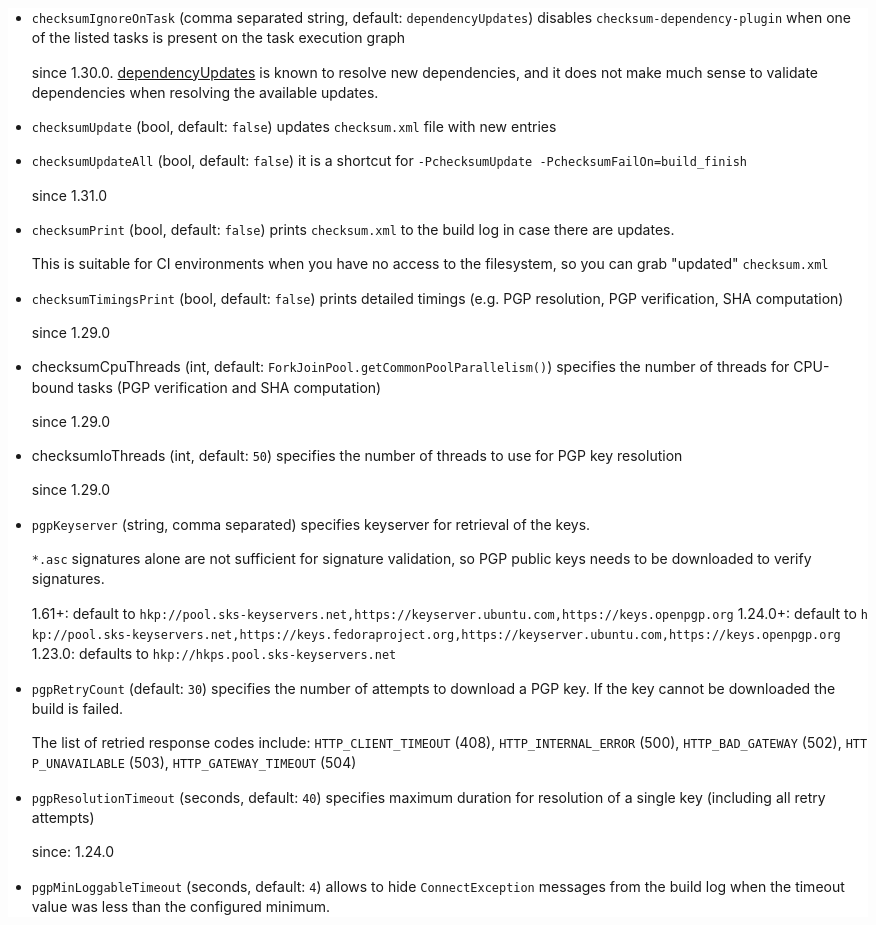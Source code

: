 * `checksumIgnoreOnTask` (comma separated string, default: `dependencyUpdates`) disables `checksum-dependency-plugin` when one of the listed tasks is present on the task execution graph

    since 1.30.0. [dependencyUpdates](https://github.com/ben-manes/gradle-versions-plugin) is known to resolve new dependencies,
    and it does not make much sense to validate dependencies when resolving the available updates.

* `checksumUpdate` (bool, default: `false`) updates `checksum.xml` file with new entries

* `checksumUpdateAll` (bool, default: `false`) it is a shortcut for `-PchecksumUpdate -PchecksumFailOn=build_finish`

    since 1.31.0

* `checksumPrint` (bool, default: `false`) prints `checksum.xml` to the build log in case there are updates.

    This is suitable for CI environments when you have no access to the filesystem, so you can grab "updated" `checksum.xml`

* `checksumTimingsPrint` (bool, default: `false`) prints detailed timings (e.g. PGP resolution, PGP verification, SHA computation)

    since 1.29.0

* checksumCpuThreads (int, default: `ForkJoinPool.getCommonPoolParallelism()`) specifies the number of threads for CPU-bound tasks (PGP verification and SHA computation)

    since 1.29.0

* checksumIoThreads (int, default: `50`) specifies the number of threads to use for PGP key resolution

    since 1.29.0

* `pgpKeyserver` (string, comma separated) specifies keyserver for retrieval of the keys.

    `*.asc` signatures alone are not sufficient for signature validation, so PGP public keys needs to be downloaded
     to verify signatures.

    1.61+: default to `hkp://pool.sks-keyservers.net,https://keyserver.ubuntu.com,https://keys.openpgp.org`
    1.24.0+: default to `hkp://pool.sks-keyservers.net,https://keys.fedoraproject.org,https://keyserver.ubuntu.com,https://keys.openpgp.org`
    1.23.0: defaults to `hkp://hkps.pool.sks-keyservers.net`

* `pgpRetryCount` (default: `30`) specifies the number of attempts to download a PGP key. If the key cannot be downloaded the build is failed.

    The list of retried response codes include: `HTTP_CLIENT_TIMEOUT` (408), `HTTP_INTERNAL_ERROR` (500),
    `HTTP_BAD_GATEWAY` (502), `HTTP_UNAVAILABLE` (503), `HTTP_GATEWAY_TIMEOUT` (504)

* `pgpResolutionTimeout` (seconds, default: `40`) specifies maximum duration for resolution of a single key (including all retry attempts)

    since: 1.24.0

* `pgpMinLoggableTimeout` (seconds, default: `4`) allows to hide `ConnectException` messages from the build log when the timeout value was less than the configured minimum.
